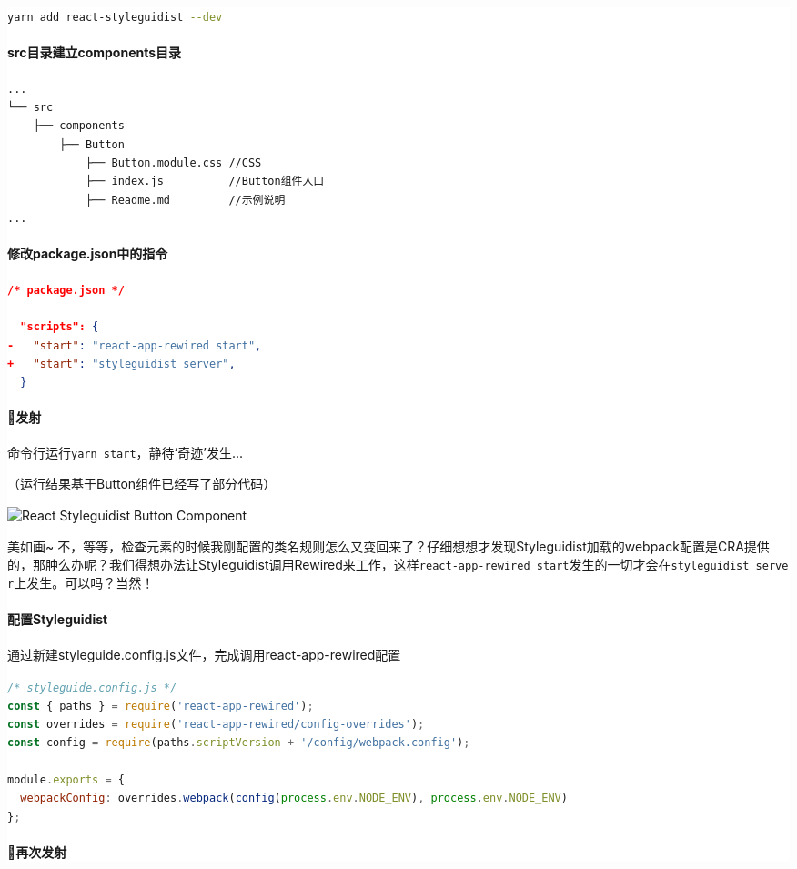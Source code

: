```bash
yarn add react-styleguidist --dev
```

#### src目录建立components目录

```
...
└── src
    ├── components
        ├── Button
            ├── Button.module.css //CSS
            ├── index.js          //Button组件入口
            ├── Readme.md         //示例说明
...
```

#### 修改package.json中的指令

```json
/* package.json */

  "scripts": {
-   "start": "react-app-rewired start",
+   "start": "styleguidist server",
  }
```

#### 🚀发射

命令行运行`yarn start`，静待‘奇迹’发生...

（运行结果基于Button组件已经写了[部分代码](https://github.com/supermonkeyz/wooui-react/tree/master/src/components/Button)）

![React Styleguidist Button Component](https://user-gold-cdn.xitu.io/2020/1/11/16f92efad71ec9bd?w=1852&h=2746&f=png&s=167479)

美如画~ 不，等等，检查元素的时候我刚配置的类名规则怎么又变回来了？仔细想想才发现Styleguidist加载的webpack配置是CRA提供的，那肿么办呢？我们得想办法让Styleguidist调用Rewired来工作，这样`react-app-rewired start`发生的一切才会在`styleguidist server`上发生。可以吗？当然！

#### 配置Styleguidist

通过新建styleguide.config.js文件，完成调用react-app-rewired配置

```js
/* styleguide.config.js */
const { paths } = require('react-app-rewired');
const overrides = require('react-app-rewired/config-overrides');
const config = require(paths.scriptVersion + '/config/webpack.config');

module.exports = {
  webpackConfig: overrides.webpack(config(process.env.NODE_ENV), process.env.NODE_ENV)
};
```

#### 🚀再次发射
